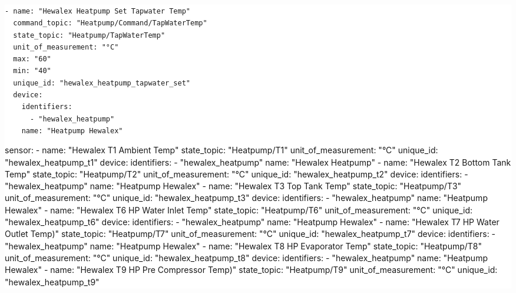     - name: "Hewalex Heatpump Set Tapwater Temp"
      command_topic: "Heatpump/Command/TapWaterTemp"
      state_topic: "Heatpump/TapWaterTemp"
      unit_of_measurement: "°C"
      max: "60"
      min: "40"
      unique_id: "hewalex_heatpump_tapwater_set"
      device:
        identifiers:
          - "hewalex_heatpump"
        name: "Heatpump Hewalex"
  sensor:
    - name: "Hewalex T1 Ambient Temp"
      state_topic: "Heatpump/T1"
      unit_of_measurement: "°C"
      unique_id: "hewalex_heatpump_t1"
      device:
        identifiers:
          - "hewalex_heatpump"
        name: "Hewalex Heatpump"
    - name: "Hewalex T2 Bottom Tank Temp"
      state_topic: "Heatpump/T2"
      unit_of_measurement: "°C"
      unique_id: "hewalex_heatpump_t2"
      device:
        identifiers:
          - "hewalex_heatpump"
        name: "Heatpump Hewalex"
    - name: "Hewalex T3 Top Tank Temp"
      state_topic: "Heatpump/T3"
      unit_of_measurement: "°C"
      unique_id: "hewalex_heatpump_t3"
      device:
        identifiers:
          - "hewalex_heatpump"
        name: "Heatpump Hewalex"
    - name: "Hewalex T6 HP Water Inlet Temp"
      state_topic: "Heatpump/T6"
      unit_of_measurement: "°C"
      unique_id: "hewalex_heatpump_t6"
      device:
        identifiers:
          - "hewalex_heatpump"
        name: "Heatpump Hewalex"
    - name: "Hewalex T7 HP Water Outlet Temp)"
      state_topic: "Heatpump/T7"
      unit_of_measurement: "°C"
      unique_id: "hewalex_heatpump_t7"
      device:
        identifiers:
          - "hewalex_heatpump"
        name: "Heatpump Hewalex"
    - name: "Hewalex T8 HP Evaporator Temp"
      state_topic: "Heatpump/T8"
      unit_of_measurement: "°C"
      unique_id: "hewalex_heatpump_t8"
      device:
        identifiers:
          - "hewalex_heatpump"
        name: "Heatpump Hewalex"
    - name: "Hewalex T9 HP Pre Compressor Temp)"
      state_topic: "Heatpump/T9"
      unit_of_measurement: "°C"
      unique_id: "hewalex_heatpump_t9"
